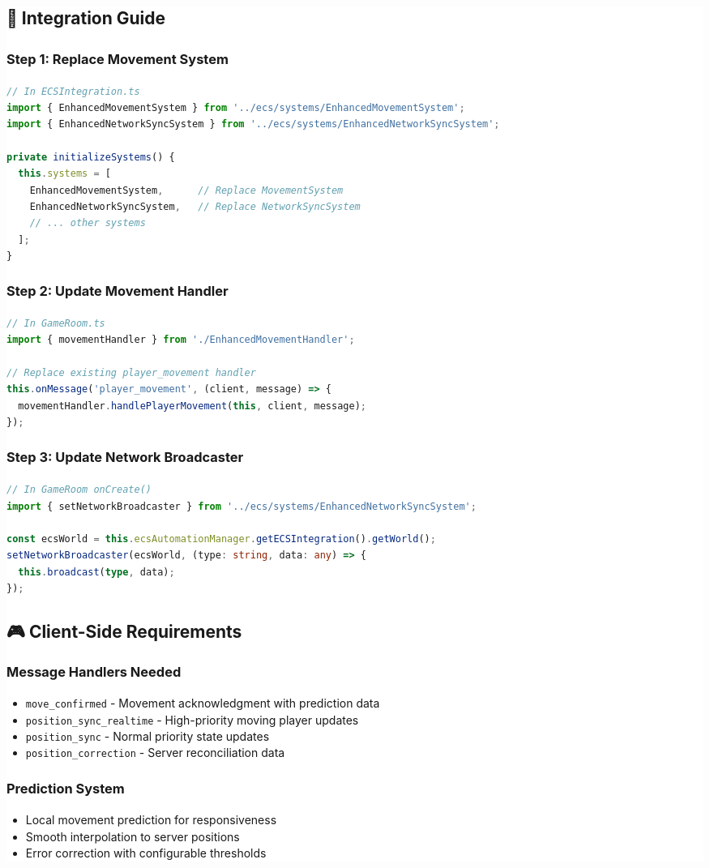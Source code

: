 ## 🔧 Integration Guide

### **Step 1: Replace Movement System**
```typescript
// In ECSIntegration.ts
import { EnhancedMovementSystem } from '../ecs/systems/EnhancedMovementSystem';
import { EnhancedNetworkSyncSystem } from '../ecs/systems/EnhancedNetworkSyncSystem';

private initializeSystems() {
  this.systems = [
    EnhancedMovementSystem,      // Replace MovementSystem
    EnhancedNetworkSyncSystem,   // Replace NetworkSyncSystem
    // ... other systems
  ];
}
```

### **Step 2: Update Movement Handler**
```typescript
// In GameRoom.ts
import { movementHandler } from './EnhancedMovementHandler';

// Replace existing player_movement handler
this.onMessage('player_movement', (client, message) => {
  movementHandler.handlePlayerMovement(this, client, message);
});
```

### **Step 3: Update Network Broadcaster**
```typescript
// In GameRoom onCreate()
import { setNetworkBroadcaster } from '../ecs/systems/EnhancedNetworkSyncSystem';

const ecsWorld = this.ecsAutomationManager.getECSIntegration().getWorld();
setNetworkBroadcaster(ecsWorld, (type: string, data: any) => {
  this.broadcast(type, data);
});
```

## 🎮 Client-Side Requirements

### **Message Handlers Needed**
- `move_confirmed` - Movement acknowledgment with prediction data
- `position_sync_realtime` - High-priority moving player updates
- `position_sync` - Normal priority state updates
- `position_correction` - Server reconciliation data

### **Prediction System**
- Local movement prediction for responsiveness
- Smooth interpolation to server positions
- Error correction with configurable thresholds
